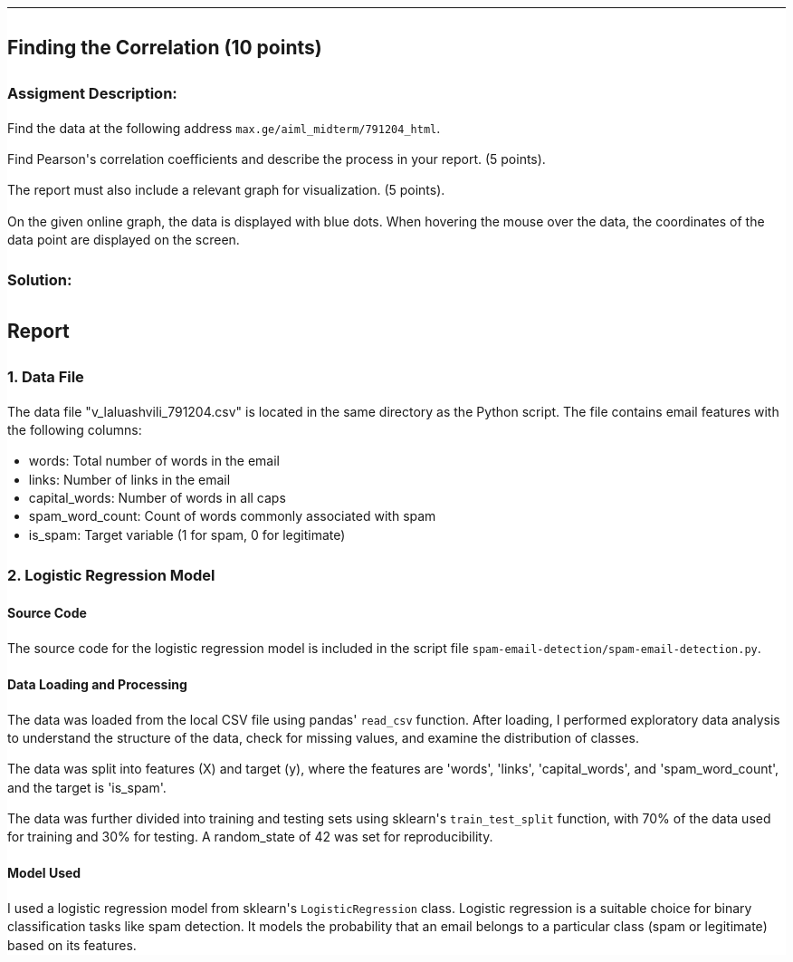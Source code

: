 
---

## Finding the Correlation (10 points)

### Assigment Description:

Find the data at the following address `max.ge/aiml_midterm/791204_html`.

Find Pearson's correlation coefficients and describe the process in your report. (5 points).

The report must also include a relevant graph for visualization. (5 points).

On the given online graph, the data is displayed with blue dots. When hovering the mouse over the data, the coordinates
of the data point are displayed on the screen.

### Solution:

## Report

### 1. Data File

The data file "v_laluashvili_791204.csv" is located in the same directory as the Python script. The file contains email features with the following columns:
- words: Total number of words in the email
- links: Number of links in the email
- capital_words: Number of words in all caps
- spam_word_count: Count of words commonly associated with spam
- is_spam: Target variable (1 for spam, 0 for legitimate)

### 2. Logistic Regression Model

#### Source Code
The source code for the logistic regression model is included in the script file `spam-email-detection/spam-email-detection.py`.

#### Data Loading and Processing
The data was loaded from the local CSV file using pandas' `read_csv` function. After loading, I performed exploratory data analysis to understand the structure of the data, check for missing values, and examine the distribution of classes.

The data was split into features (X) and target (y), where the features are 'words', 'links', 'capital_words', and 'spam_word_count', and the target is 'is_spam'.

The data was further divided into training and testing sets using sklearn's `train_test_split` function, with 70% of the data used for training and 30% for testing. A random_state of 42 was set for reproducibility.

#### Model Used
I used a logistic regression model from sklearn's `LogisticRegression` class. Logistic regression is a suitable choice for binary classification tasks like spam detection. It models the probability that an email belongs to a particular class (spam or legitimate) based on its features.
